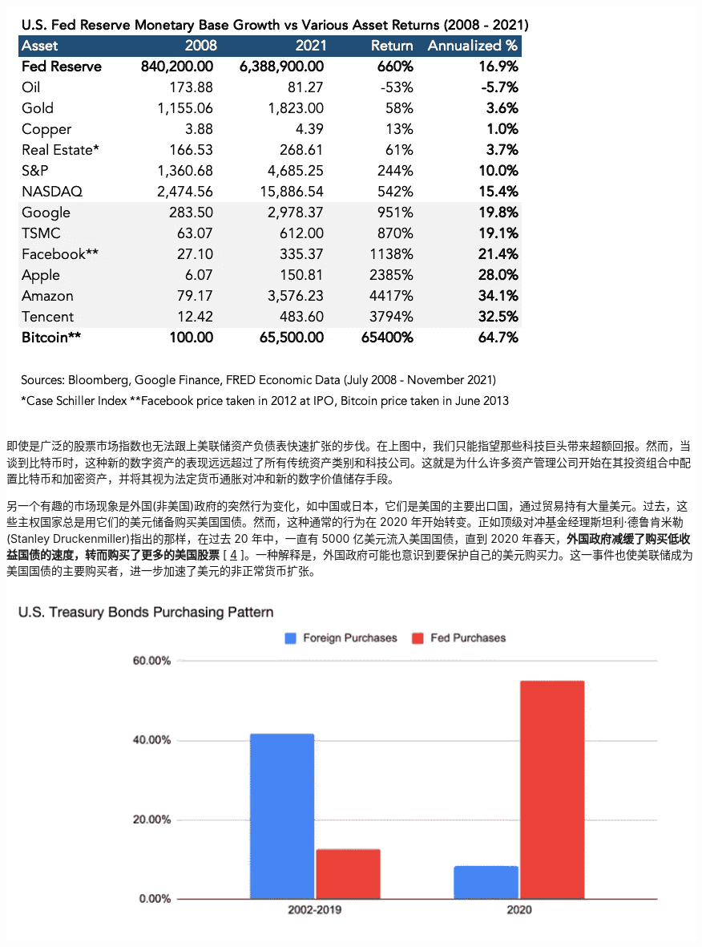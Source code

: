![](img/80c7c460d70e6a077dea53638b32681a.png)

即使是广泛的股票市场指数也无法跟上美联储资产负债表快速扩张的步伐。在上图中，我们只能指望那些科技巨头带来超额回报。然而，当谈到比特币时，这种新的数字资产的表现远远超过了所有传统资产类别和科技公司。这就是为什么许多资产管理公司开始在其投资组合中配置比特币和加密资产，并将其视为法定货币通胀对冲和新的数字价值储存手段。

另一个有趣的市场现象是外国(非美国)政府的突然行为变化，如中国或日本，它们是美国的主要出口国，通过贸易持有大量美元。过去，这些主权国家总是用它们的美元储备购买美国国债。然而，这种通常的行为在 2020 年开始转变。正如顶级对冲基金经理斯坦利·德鲁肯米勒(Stanley Druckenmiller)指出的那样，在过去 20 年中，一直有 5000 亿美元流入美国国债，直到 2020 年春天，**外国政府减缓了购买低收益国债的速度，转而购买了更多的美国股票** [ [4](https://www.cnbc.com/2021/05/11/stanley-druckenmiller-says-the-fed-is-endangering-the-dollars-global-reserve-status.html) ]。一种解释是，外国政府可能也意识到要保护自己的美元购买力。这一事件也使美联储成为美国国债的主要购买者，进一步加速了美元的非正常货币扩张。

![](img/443eec8fbde353eb15078ab0be5c9881.png)
